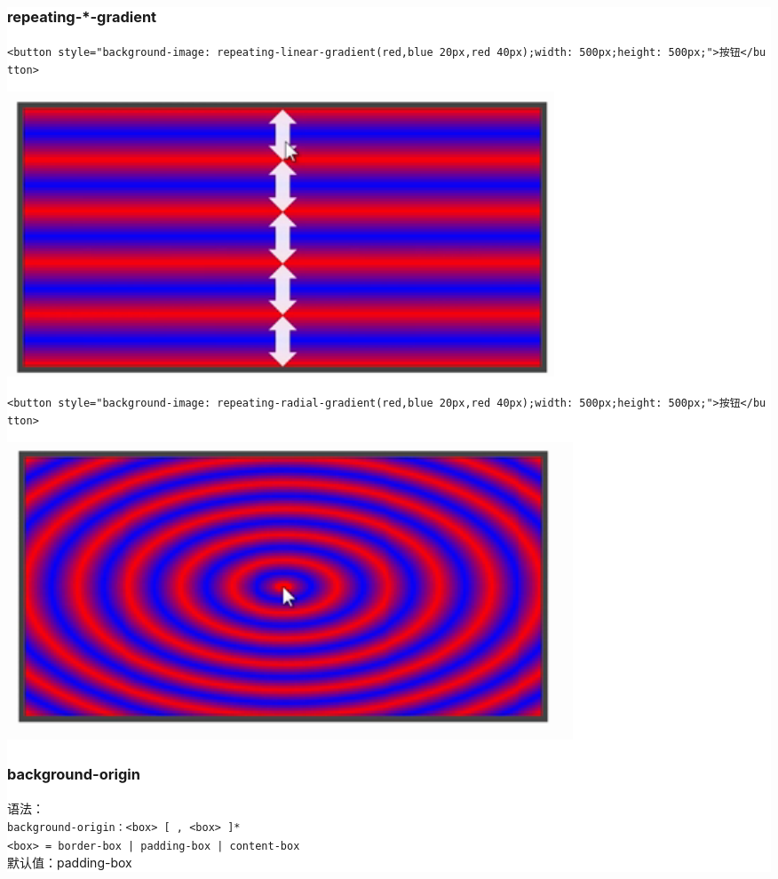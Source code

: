 ### repeating-\*-gradient   

```
<button style="background-image: repeating-linear-gradient(red,blue 20px,red 40px);width: 500px;height: 500px;">按钮</button>
```
![](/css/images/repeating-gradient.png)


```
<button style="background-image: repeating-radial-gradient(red,blue 20px,red 40px);width: 500px;height: 500px;">按钮</button>
```
![](/css/images/repeating-gradient2.png)

### background-origin    
语法：  
`background-origin：<box> [ , <box> ]*`  
`<box> = border-box | padding-box | content-box `  
默认值：padding-box
